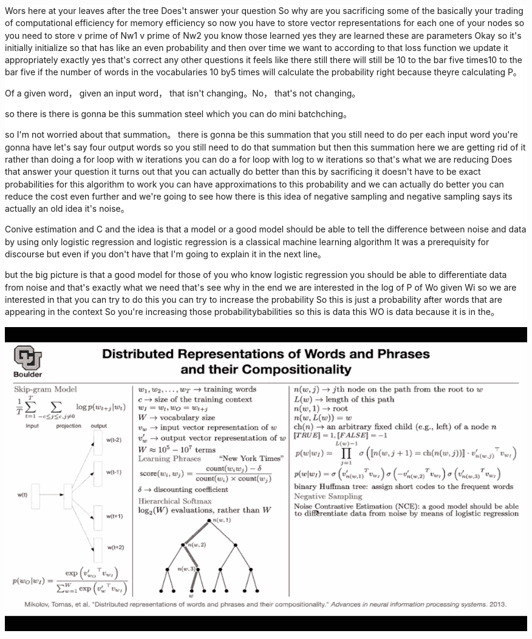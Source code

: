 Wors here at your leaves after the tree Does't answer your question So why are you sacrificing some of the basically your trading of computational efficiency for memory efficiency so now you have to store vector representations for each one of your nodes so you need to store v prime of Nw1 v prime of Nw2 you know those learned yes they are learned these are parameters Okay so it's initially initialize so that has like an even probability and then over time we want to according to that loss function we update it appropriately exactly yes that's correct any other questions it feels like there still there will still be 10 to the bar five times10 to the bar five if the number of words in the vocabularies 10 by5 times will calculate the probability right because theyre calculating P。

Of a given word， given an input word， that isn't changing。No， that's not changing。

 so there is there is gonna be this summation steel which you can do mini batchching。

 so I'm not worried about that summation。 there is gonna be this summation that you still need to do per each input word you're gonna have let's say four output words so you still need to do that summation but then this summation here we are getting rid of it rather than doing a for loop with w iterations you can do a for loop with log to w iterations so that's what we are reducing Does that answer your question it turns out that you can actually do better than this by sacrificing it doesn't have to be exact probabilities for this algorithm to work you can have approximations to this probability and we can actually do better you can reduce the cost even further and we're going to see how there is this idea of negative sampling and negative sampling says its actually an old idea it's noise。

Conive estimation and C and the idea is that a model or a good model should be able to tell the difference between noise and data by using only logistic regression and logistic regression is a classical machine learning algorithm It was a prerequisity for discourse but even if you don't have that I'm going to explain it in the next line。

 but the big picture is that a good model for those of you who know logistic regression you should be able to differentiate data from noise and that's exactly what we need that's see why in the end we are interested in the log of P of Wo given Wi so we are interested in that you can try to do this you can try to increase the probability So this is just a probability after words that are appearing in the context So you're increasing those probabilitybabilities so this is data this WO is data because it is in the。



![](img/3af37363bce22bd9f19e01e133462843_3.png)

